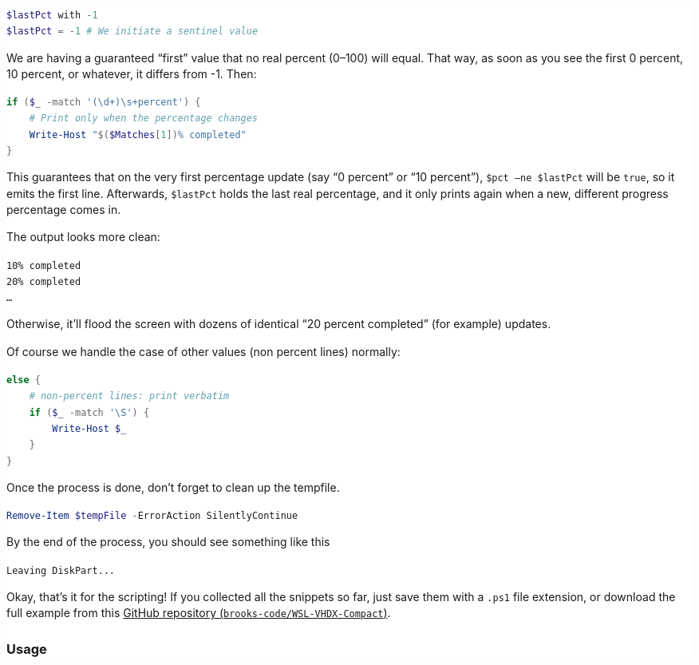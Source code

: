 ```powershell
$lastPct with -1
$lastPct = -1 # We initiate a sentinel value
```

We are having a guaranteed “first” value that no real percent (0–100) will equal. That way, as soon as you see the first 0 percent, 10 percent, or whatever, it differs from -1. Then:

```powershell
if ($_ -match '(\d+)\s+percent') {
    # Print only when the percentage changes
    Write-Host "$($Matches[1])% completed"
}
```

This guarantees that on the very first percentage update (say “0 percent” or “10 percent”), `$pct –ne $lastPct` will be `true`, so it emits the first line. Afterwards, `$lastPct` holds the last real percentage, and it only prints again when a new, different progress percentage comes in.

The output looks more clean:

```plaintext title="output"
10% completed
20% completed
…
```

Otherwise, it’ll flood the screen with dozens of identical “20 percent completed” (for example) updates.

Of course we handle the case of other values (non percent lines) normally:

```powershell
else {
    # non-percent lines: print verbatim
    if ($_ -match '\S') {
        Write-Host $_
    }
}
```

Once the process is done, don’t forget to clean up the tempfile.

```powershell
Remove-Item $tempFile -ErrorAction SilentlyContinue
```

By the end of the process, you should see something like this

```md
Leaving DiskPart...
```

Okay, that’s it for the scripting! If you collected all the snippets so far, just save them with a `.ps1` file extension, or download the full example from this [GitHub repository (<FontIcon icon="iconfont icon-github"/>`brooks-code/WSL-VHDX-Compact`)](https://github.com/brooks-code/WSL-VHDX-Compact).

### Usage
